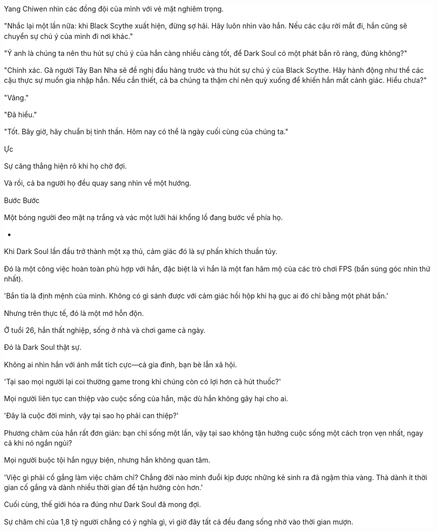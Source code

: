 Yang Chiwen nhìn các đồng đội của mình với vẻ mặt nghiêm trọng.

"Nhắc lại một lần nữa: khi Black Scythe xuất hiện, đừng sợ hãi. Hãy luôn nhìn vào hắn. Nếu các cậu rời mắt đi, hắn cũng sẽ chuyển sự chú ý của mình đi nơi khác."

"Ý anh là chúng ta nên thu hút sự chú ý của hắn càng nhiều càng tốt, để Dark Soul có một phát bắn rõ ràng, đúng không?"

"Chính xác. Gã người Tây Ban Nha sẽ đề nghị đầu hàng trước và thu hút sự chú ý của Black Scythe. Hãy hành động như thể các cậu thực sự muốn gia nhập hắn. Nếu cần thiết, cả ba chúng ta thậm chí nên quỳ xuống để khiến hắn mất cảnh giác. Hiểu chưa?"

"Vâng."

"Đã hiểu."

"Tốt. Bây giờ, hãy chuẩn bị tinh thần. Hôm nay có thể là ngày cuối cùng của chúng ta."

Ực

Sự căng thẳng hiện rõ khi họ chờ đợi.

Và rồi, cả ba người họ đều quay sang nhìn về một hướng.

Bước Bước

Một bóng người đeo mặt nạ trắng và vác một lưỡi hái khổng lồ đang bước về phía họ.

*

Khi Dark Soul lần đầu trở thành một xạ thủ, cảm giác đó là sự phấn khích thuần túy.

Đó là một công việc hoàn toàn phù hợp với hắn, đặc biệt là vì hắn là một fan hâm mộ của các trò chơi FPS (bắn súng góc nhìn thứ nhất).

'Bắn tỉa là định mệnh của mình. Không có gì sánh được với cảm giác hồi hộp khi hạ gục ai đó chỉ bằng một phát bắn.'

Nhưng trên thực tế, đó là một mớ hỗn độn.

Ở tuổi 26, hắn thất nghiệp, sống ở nhà và chơi game cả ngày.

Đó là Dark Soul thật sự.

Không ai nhìn hắn với ánh mắt tích cực—cả gia đình, bạn bè lẫn xã hội.

'Tại sao mọi người lại coi thường game trong khi chúng còn có lợi hơn cả hút thuốc?'

Mọi người liên tục can thiệp vào cuộc sống của hắn, mặc dù hắn không gây hại cho ai.

'Đây là cuộc đời mình, vậy tại sao họ phải can thiệp?'

Phương châm của hắn rất đơn giản: bạn chỉ sống một lần, vậy tại sao không tận hưởng cuộc sống một cách trọn vẹn nhất, ngay cả khi nó ngắn ngủi?

Mọi người buộc tội hắn ngụy biện, nhưng hắn không quan tâm.

'Việc gì phải cố gắng làm việc chăm chỉ? Chẳng đời nào mình đuổi kịp được những kẻ sinh ra đã ngậm thìa vàng. Thà dành ít thời gian cố gắng và dành nhiều thời gian để tận hưởng còn hơn.'

Cuối cùng, thế giới hóa ra đúng như Dark Soul đã mong đợi.

Sự chăm chỉ của 1,8 tỷ người chẳng có ý nghĩa gì, vì giờ đây tất cả đều đang sống nhờ vào thời gian mượn.
